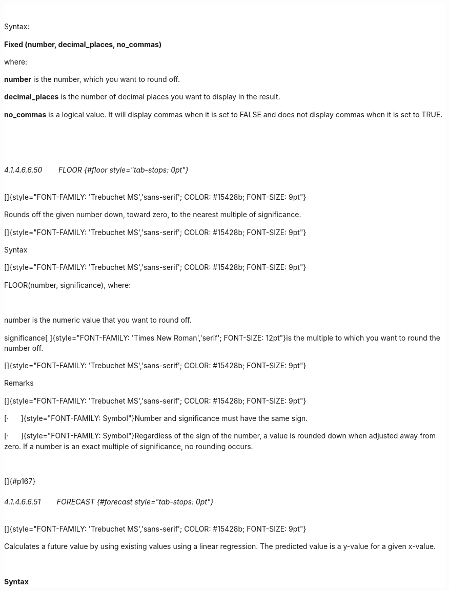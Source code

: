  

Syntax:

**Fixed (number, decimal_places, no_commas)**

where:

**number** is the number, which you want to round off.

**decimal_places** is the number of decimal places you want to display in the result.

**no_commas** is a logical value. It will display commas when it is set to FALSE and does not display commas when it is set to TRUE.

 

 

###### 4.1.4.6.6.50        FLOOR {#floor style="tab-stops: 0pt"}

[]{style="FONT-FAMILY: 'Trebuchet MS','sans-serif'; COLOR: #15428b; FONT-SIZE: 9pt"} 

Rounds off the given number down, toward zero, to the nearest multiple of significance.

[]{style="FONT-FAMILY: 'Trebuchet MS','sans-serif'; COLOR: #15428b; FONT-SIZE: 9pt"} 

Syntax

[]{style="FONT-FAMILY: 'Trebuchet MS','sans-serif'; COLOR: #15428b; FONT-SIZE: 9pt"} 

FLOOR(number, significance), where:

 

number is the numeric value that you want to round off.

significance[ ]{style="FONT-FAMILY: 'Times New Roman','serif'; FONT-SIZE: 12pt"}is the multiple to which you want to round the number off.

[]{style="FONT-FAMILY: 'Trebuchet MS','sans-serif'; COLOR: #15428b; FONT-SIZE: 9pt"} 

Remarks

[]{style="FONT-FAMILY: 'Trebuchet MS','sans-serif'; COLOR: #15428b; FONT-SIZE: 9pt"} 

[·      ]{style="FONT-FAMILY: Symbol"}Number and significance must have the same sign.

[·      ]{style="FONT-FAMILY: Symbol"}Regardless of the sign of the number, a value is rounded down when adjusted away from zero. If a number is an exact multiple of significance, no rounding occurs.

 

[]{#p167} 

###### 4.1.4.6.6.51        FORECAST {#forecast style="tab-stops: 0pt"}

[]{style="FONT-FAMILY: 'Trebuchet MS','sans-serif'; COLOR: #15428b; FONT-SIZE: 9pt"} 

Calculates a future value by using existing values using a linear regression. The predicted value is a y-value for a given x-value.

 

**Syntax**
